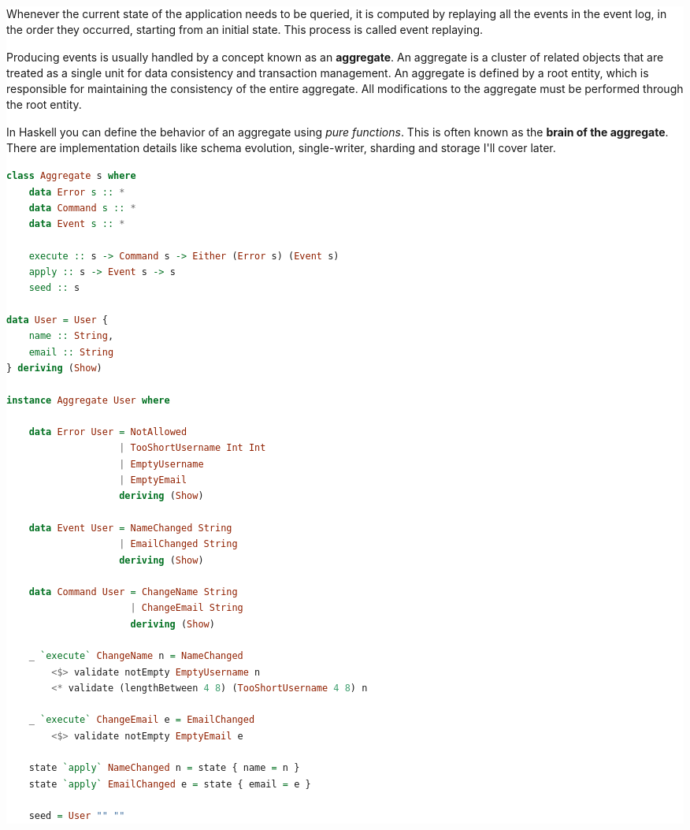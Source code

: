 Whenever the current state of the application needs to be queried, it is computed by replaying all the events in the event log, in the order they occurred, starting from an initial state. This process is called event replaying.

Producing events is usually handled by a concept known as an **aggregate**. An aggregate is a cluster of related objects that are treated as a single unit for data consistency and transaction management. An aggregate is defined by a root entity, which is responsible for maintaining the consistency of the entire aggregate. All modifications to the aggregate must be performed through the root entity.

In Haskell you can define the behavior of an aggregate using _pure functions_. This is often known as the **brain of the aggregate**. There are implementation details like schema evolution, single-writer, sharding and storage I'll cover later.

```haskell
class Aggregate s where
    data Error s :: *
    data Command s :: *
    data Event s :: *

    execute :: s -> Command s -> Either (Error s) (Event s)
    apply :: s -> Event s -> s
    seed :: s

data User = User {
    name :: String,
    email :: String
} deriving (Show)

instance Aggregate User where

    data Error User = NotAllowed
                    | TooShortUsername Int Int
                    | EmptyUsername
                    | EmptyEmail
                    deriving (Show)

    data Event User = NameChanged String 
                    | EmailChanged String 
                    deriving (Show)
    
    data Command User = ChangeName String 
                      | ChangeEmail String
                      deriving (Show) 

    _ `execute` ChangeName n = NameChanged 
        <$> validate notEmpty EmptyUsername n
        <* validate (lengthBetween 4 8) (TooShortUsername 4 8) n

    _ `execute` ChangeEmail e = EmailChanged 
        <$> validate notEmpty EmptyEmail e

    state `apply` NameChanged n = state { name = n }
    state `apply` EmailChanged e = state { email = e }

    seed = User "" ""
```
